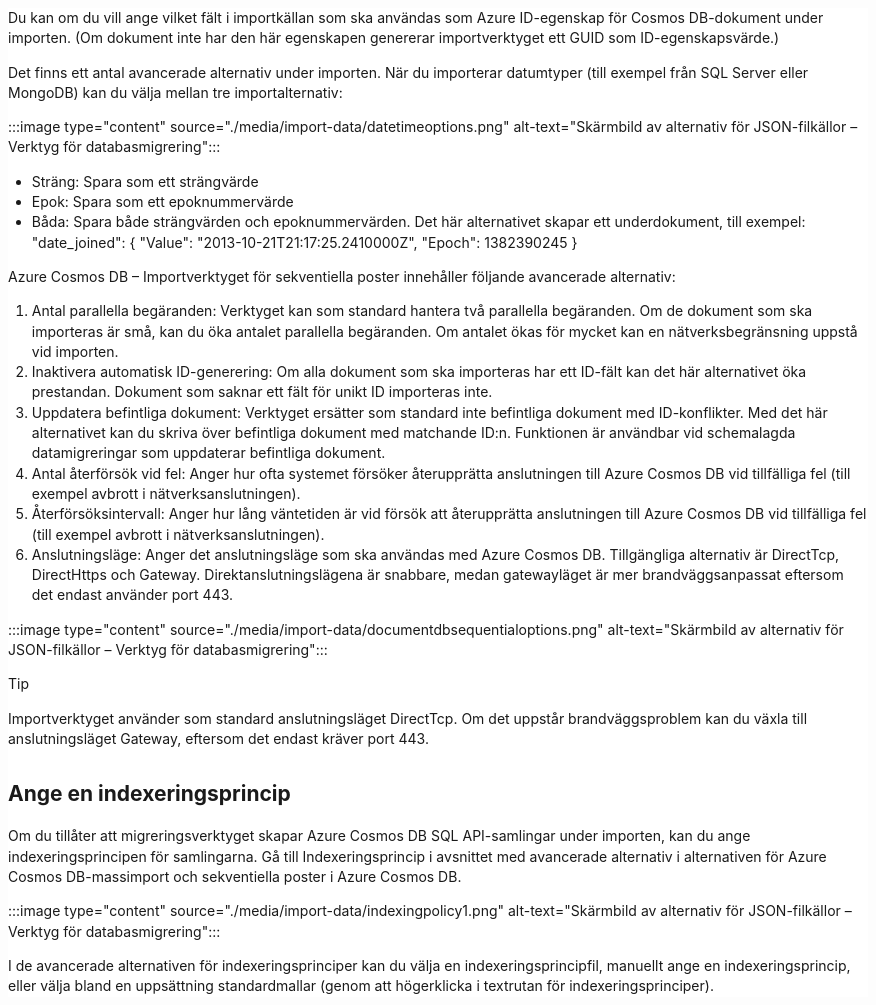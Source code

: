 Du kan om du vill ange vilket fält i importkällan som ska användas som Azure ID-egenskap för Cosmos DB-dokument under importen. (Om dokument inte har den här egenskapen genererar importverktyget ett GUID som ID-egenskapsvärde.)

Det finns ett antal avancerade alternativ under importen. När du importerar datumtyper (till exempel från SQL Server eller MongoDB) kan du välja mellan tre importalternativ:

 :::image type="content" source="./media/import-data/datetimeoptions.png" alt-text="Skärmbild av alternativ för JSON-filkällor – Verktyg för databasmigrering":::

* Sträng: Spara som ett strängvärde
* Epok: Spara som ett epoknummervärde
* Båda: Spara både strängvärden och epoknummervärden. Det här alternativet skapar ett underdokument, till exempel: "date_joined": { "Value": "2013-10-21T21:17:25.2410000Z", "Epoch": 1382390245 }

Azure Cosmos DB – Importverktyget för sekventiella poster innehåller följande avancerade alternativ:

1. Antal parallella begäranden: Verktyget kan som standard hantera två parallella begäranden. Om de dokument som ska importeras är små, kan du öka antalet parallella begäranden. Om antalet ökas för mycket kan en nätverksbegränsning uppstå vid importen.
2. Inaktivera automatisk ID-generering: Om alla dokument som ska importeras har ett ID-fält kan det här alternativet öka prestandan. Dokument som saknar ett fält för unikt ID importeras inte.
3. Uppdatera befintliga dokument: Verktyget ersätter som standard inte befintliga dokument med ID-konflikter. Med det här alternativet kan du skriva över befintliga dokument med matchande ID:n. Funktionen är användbar vid schemalagda datamigreringar som uppdaterar befintliga dokument.
4. Antal återförsök vid fel: Anger hur ofta systemet försöker återupprätta anslutningen till Azure Cosmos DB vid tillfälliga fel (till exempel avbrott i nätverksanslutningen).
5. Återförsöksintervall: Anger hur lång väntetiden är vid försök att återupprätta anslutningen till Azure Cosmos DB vid tillfälliga fel (till exempel avbrott i nätverksanslutningen).
6. Anslutningsläge: Anger det anslutningsläge som ska användas med Azure Cosmos DB. Tillgängliga alternativ är DirectTcp, DirectHttps och Gateway. Direktanslutningslägena är snabbare, medan gatewayläget är mer brandväggsanpassat eftersom det endast använder port 443.

:::image type="content" source="./media/import-data/documentdbsequentialoptions.png" alt-text="Skärmbild av alternativ för JSON-filkällor – Verktyg för databasmigrering":::

> [!TIP]
> Importverktyget använder som standard anslutningsläget DirectTcp. Om det uppstår brandväggsproblem kan du växla till anslutningsläget Gateway, eftersom det endast kräver port 443.

## <a name="specify-an-indexing-policy"></a><a id="IndexingPolicy"></a>Ange en indexeringsprincip

Om du tillåter att migreringsverktyget skapar Azure Cosmos DB SQL API-samlingar under importen, kan du ange indexeringsprincipen för samlingarna. Gå till Indexeringsprincip i avsnittet med avancerade alternativ i alternativen för Azure Cosmos DB-massimport och sekventiella poster i Azure Cosmos DB.

:::image type="content" source="./media/import-data/indexingpolicy1.png" alt-text="Skärmbild av alternativ för JSON-filkällor – Verktyg för databasmigrering":::

I de avancerade alternativen för indexeringsprinciper kan du välja en indexeringsprincipfil, manuellt ange en indexeringsprincip, eller välja bland en uppsättning standardmallar (genom att högerklicka i textrutan för indexeringsprinciper).
